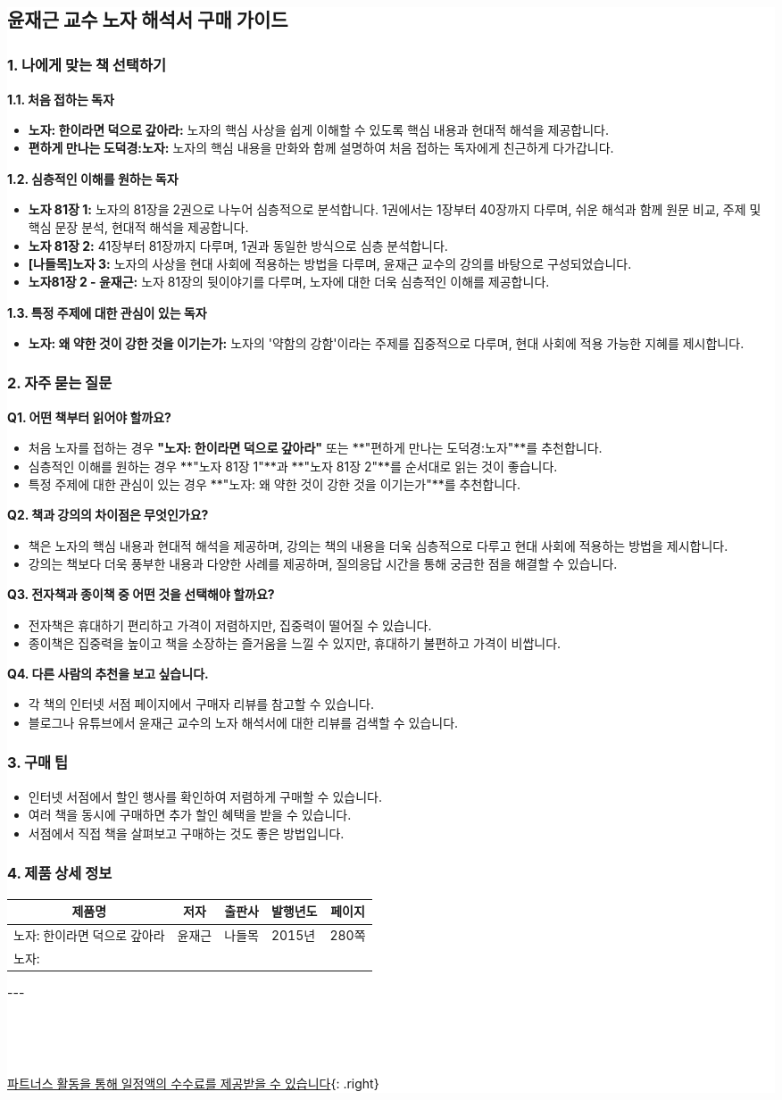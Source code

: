 ## 윤재근 교수 노자 해석서 구매 가이드

### 1. 나에게 맞는 책 선택하기

**1.1. 처음 접하는 독자**

* **노자: 한이라면 덕으로 갚아라:** 노자의 핵심 사상을 쉽게 이해할 수 있도록 핵심 내용과 현대적 해석을 제공합니다.
* **편하게 만나는 도덕경:노자:** 노자의 핵심 내용을 만화와 함께 설명하여 처음 접하는 독자에게 친근하게 다가갑니다.

**1.2. 심층적인 이해를 원하는 독자**

* **노자 81장 1:** 노자의 81장을 2권으로 나누어 심층적으로 분석합니다. 1권에서는 1장부터 40장까지 다루며, 쉬운 해석과 함께 원문 비교, 주제 및 핵심 문장 분석, 현대적 해석을 제공합니다.
* **노자 81장 2:** 41장부터 81장까지 다루며, 1권과 동일한 방식으로 심층 분석합니다.
* **[나들목]노자 3:** 노자의 사상을 현대 사회에 적용하는 방법을 다루며, 윤재근 교수의 강의를 바탕으로 구성되었습니다.
* **노자81장 2 - 윤재근:** 노자 81장의 뒷이야기를 다루며, 노자에 대한 더욱 심층적인 이해를 제공합니다.

**1.3. 특정 주제에 대한 관심이 있는 독자**

* **노자: 왜 약한 것이 강한 것을 이기는가:** 노자의 '약함의 강함'이라는 주제를 집중적으로 다루며, 현대 사회에 적용 가능한 지혜를 제시합니다.

### 2. 자주 묻는 질문

**Q1. 어떤 책부터 읽어야 할까요?**

* 처음 노자를 접하는 경우 **"노자: 한이라면 덕으로 갚아라"** 또는 **"편하게 만나는 도덕경:노자"**를 추천합니다.
* 심층적인 이해를 원하는 경우 **"노자 81장 1"**과 **"노자 81장 2"**를 순서대로 읽는 것이 좋습니다.
* 특정 주제에 대한 관심이 있는 경우 **"노자: 왜 약한 것이 강한 것을 이기는가"**를 추천합니다.

**Q2. 책과 강의의 차이점은 무엇인가요?**

* 책은 노자의 핵심 내용과 현대적 해석을 제공하며, 강의는 책의 내용을 더욱 심층적으로 다루고 현대 사회에 적용하는 방법을 제시합니다.
* 강의는 책보다 더욱 풍부한 내용과 다양한 사례를 제공하며, 질의응답 시간을 통해 궁금한 점을 해결할 수 있습니다.

**Q3. 전자책과 종이책 중 어떤 것을 선택해야 할까요?**

* 전자책은 휴대하기 편리하고 가격이 저렴하지만, 집중력이 떨어질 수 있습니다.
* 종이책은 집중력을 높이고 책을 소장하는 즐거움을 느낄 수 있지만, 휴대하기 불편하고 가격이 비쌉니다.

**Q4. 다른 사람의 추천을 보고 싶습니다.**

* 각 책의 인터넷 서점 페이지에서 구매자 리뷰를 참고할 수 있습니다.
* 블로그나 유튜브에서 윤재근 교수의 노자 해석서에 대한 리뷰를 검색할 수 있습니다.

### 3. 구매 팁

* 인터넷 서점에서 할인 행사를 확인하여 저렴하게 구매할 수 있습니다.
* 여러 책을 동시에 구매하면 추가 할인 혜택을 받을 수 있습니다.
* 서점에서 직접 책을 살펴보고 구매하는 것도 좋은 방법입니다.

### 4. 제품 상세 정보

| 제품명 | 저자 | 출판사 | 발행년도 | 페이지 |
|---|---|---|---|---|
| 노자: 한이라면 덕으로 갚아라 | 윤재근 | 나들목 | 2015년 | 280쪽 |
| 노자:
---<br><br><br><br><br> [ 파트너스 활동을 통해 일정액의 수수료를 제공받을 수 있습니다](https://link.coupang.com/a/blsRe7){: .right}